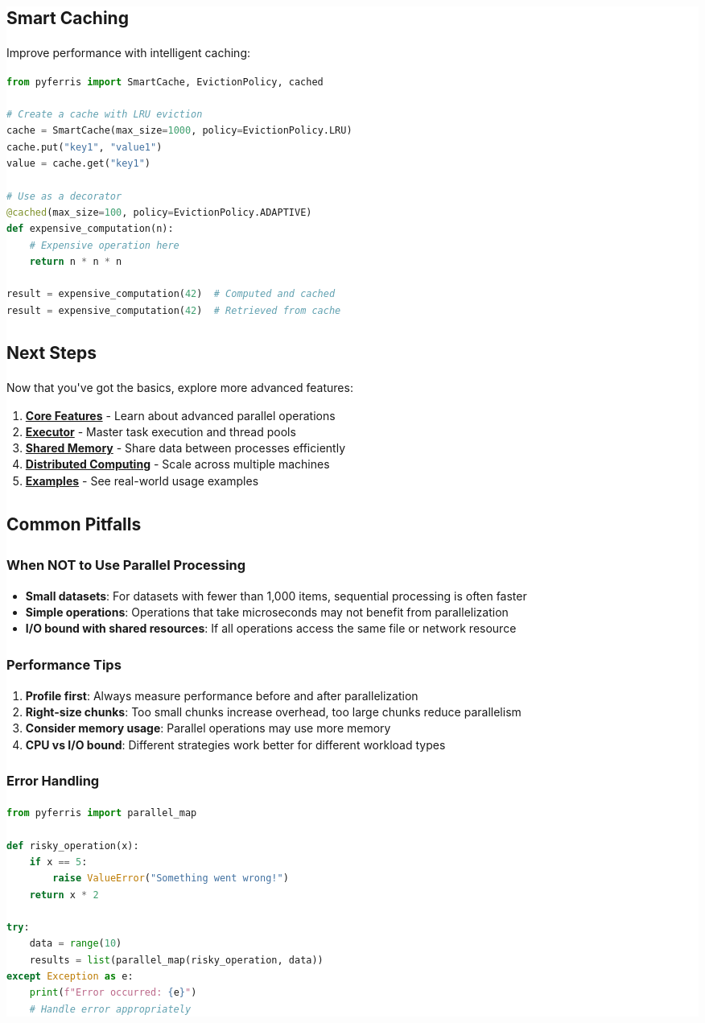 ## Smart Caching

Improve performance with intelligent caching:

```python
from pyferris import SmartCache, EvictionPolicy, cached

# Create a cache with LRU eviction
cache = SmartCache(max_size=1000, policy=EvictionPolicy.LRU)
cache.put("key1", "value1")
value = cache.get("key1")

# Use as a decorator
@cached(max_size=100, policy=EvictionPolicy.ADAPTIVE)
def expensive_computation(n):
    # Expensive operation here
    return n * n * n

result = expensive_computation(42)  # Computed and cached
result = expensive_computation(42)  # Retrieved from cache
```

## Next Steps

Now that you've got the basics, explore more advanced features:

1. **[Core Features](core.md)** - Learn about advanced parallel operations
2. **[Executor](executor.md)** - Master task execution and thread pools
3. **[Shared Memory](shared_memory.md)** - Share data between processes efficiently
4. **[Distributed Computing](distributed.md)** - Scale across multiple machines
5. **[Examples](examples.md)** - See real-world usage examples

## Common Pitfalls

### When NOT to Use Parallel Processing

- **Small datasets**: For datasets with fewer than 1,000 items, sequential processing is often faster
- **Simple operations**: Operations that take microseconds may not benefit from parallelization
- **I/O bound with shared resources**: If all operations access the same file or network resource

### Performance Tips

1. **Profile first**: Always measure performance before and after parallelization
2. **Right-size chunks**: Too small chunks increase overhead, too large chunks reduce parallelism
3. **Consider memory usage**: Parallel operations may use more memory
4. **CPU vs I/O bound**: Different strategies work better for different workload types

### Error Handling

```python
from pyferris import parallel_map

def risky_operation(x):
    if x == 5:
        raise ValueError("Something went wrong!")
    return x * 2

try:
    data = range(10)
    results = list(parallel_map(risky_operation, data))
except Exception as e:
    print(f"Error occurred: {e}")
    # Handle error appropriately
```
